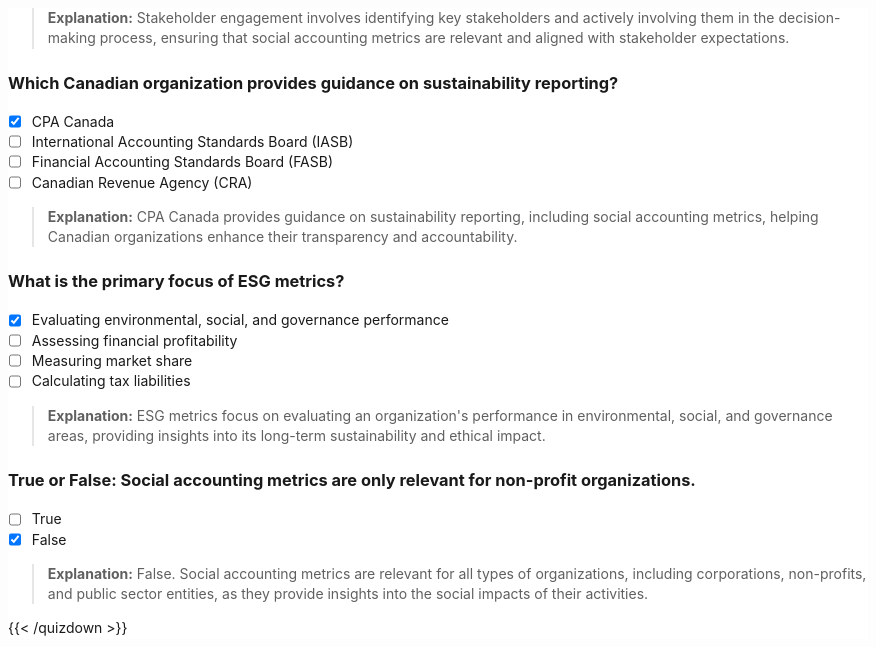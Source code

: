 > **Explanation:** Stakeholder engagement involves identifying key stakeholders and actively involving them in the decision-making process, ensuring that social accounting metrics are relevant and aligned with stakeholder expectations.

### Which Canadian organization provides guidance on sustainability reporting?

- [x] CPA Canada
- [ ] International Accounting Standards Board (IASB)
- [ ] Financial Accounting Standards Board (FASB)
- [ ] Canadian Revenue Agency (CRA)

> **Explanation:** CPA Canada provides guidance on sustainability reporting, including social accounting metrics, helping Canadian organizations enhance their transparency and accountability.

### What is the primary focus of ESG metrics?

- [x] Evaluating environmental, social, and governance performance
- [ ] Assessing financial profitability
- [ ] Measuring market share
- [ ] Calculating tax liabilities

> **Explanation:** ESG metrics focus on evaluating an organization's performance in environmental, social, and governance areas, providing insights into its long-term sustainability and ethical impact.

### True or False: Social accounting metrics are only relevant for non-profit organizations.

- [ ] True
- [x] False

> **Explanation:** False. Social accounting metrics are relevant for all types of organizations, including corporations, non-profits, and public sector entities, as they provide insights into the social impacts of their activities.

{{< /quizdown >}}
